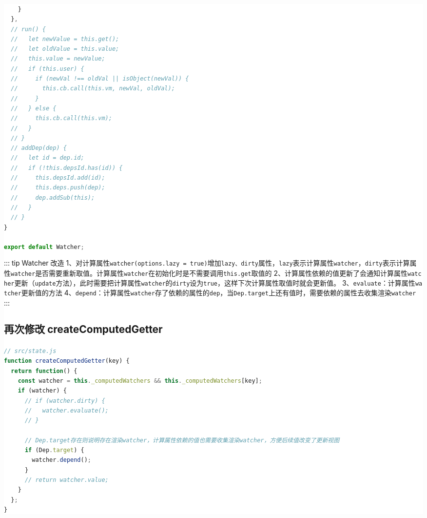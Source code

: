 ```js
    }
  },
  // run() {
  //   let newValue = this.get();
  //   let oldValue = this.value;
  //   this.value = newValue;
  //   if (this.user) {
  //     if (newVal !== oldVal || isObject(newVal)) {
  //       this.cb.call(this.vm, newVal, oldVal);
  //     }
  //   } else {
  //     this.cb.call(this.vm);
  //   }
  // }
  // addDep(dep) {
  //   let id = dep.id;
  //   if (!this.depsId.has(id)) {
  //     this.depsId.add(id);
  //     this.deps.push(dep);
  //     dep.addSub(this);
  //   }
  // }
}

export default Watcher;
```

::: tip Watcher 改造
1、对计算属性`watcher(options.lazy = true)`增加`lazy、dirty`属性，`lazy`表示计算属性`watcher`，`dirty`表示计算属性`watcher`是否需要重新取值。计算属性`watcher`在初始化时是不需要调用`this.get`取值的
2、计算属性依赖的值更新了会通知计算属性`watcher`更新（`update`方法），此时需要把计算属性`watcher`的`dirty`设为`true`，这样下次计算属性取值时就会更新值。
3、`evaluate`：计算属性`watcher`更新值的方法
4、`depend`：计算属性`watcher`存了依赖的属性的`dep`，当`Dep.target`上还有值时，需要依赖的属性去收集渲染`watcher`
:::

## 再次修改 createComputedGetter

```js
// src/state.js
function createComputedGetter(key) {
  return function() {
    const watcher = this._computedWatchers && this._computedWatchers[key];
    if (watcher) {
      // if (watcher.dirty) {
      //   watcher.evaluate();
      // }

      // Dep.target存在则说明存在渲染watcher，计算属性依赖的值也需要收集渲染watcher，方便后续值改变了更新视图
      if (Dep.target) {
        watcher.depend();
      }
      // return watcher.value;
    }
  };
}
```
